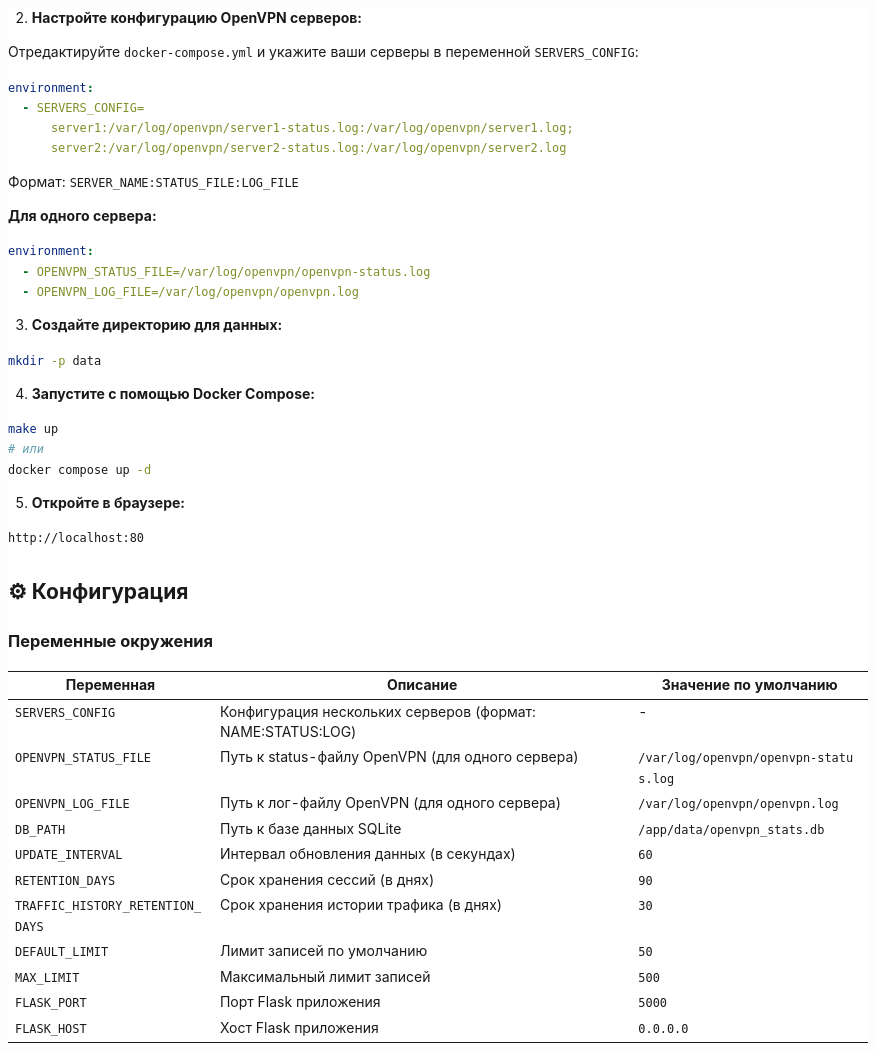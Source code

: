 2. **Настройте конфигурацию OpenVPN серверов:**

Отредактируйте `docker-compose.yml` и укажите ваши серверы в переменной `SERVERS_CONFIG`:

```yaml
environment:
  - SERVERS_CONFIG=
      server1:/var/log/openvpn/server1-status.log:/var/log/openvpn/server1.log;
      server2:/var/log/openvpn/server2-status.log:/var/log/openvpn/server2.log
```

Формат: `SERVER_NAME:STATUS_FILE:LOG_FILE`

**Для одного сервера:**
```yaml
environment:
  - OPENVPN_STATUS_FILE=/var/log/openvpn/openvpn-status.log
  - OPENVPN_LOG_FILE=/var/log/openvpn/openvpn.log
```

3. **Создайте директорию для данных:**
```bash
mkdir -p data
```

4. **Запустите с помощью Docker Compose:**
```bash
make up
# или
docker compose up -d
```

5. **Откройте в браузере:**
```
http://localhost:80
```

## ⚙️ Конфигурация

### Переменные окружения

| Переменная | Описание | Значение по умолчанию |
|-----------|----------|----------------------|
| `SERVERS_CONFIG` | Конфигурация нескольких серверов (формат: NAME:STATUS:LOG) | - |
| `OPENVPN_STATUS_FILE` | Путь к status-файлу OpenVPN (для одного сервера) | `/var/log/openvpn/openvpn-status.log` |
| `OPENVPN_LOG_FILE` | Путь к лог-файлу OpenVPN (для одного сервера) | `/var/log/openvpn/openvpn.log` |
| `DB_PATH` | Путь к базе данных SQLite | `/app/data/openvpn_stats.db` |
| `UPDATE_INTERVAL` | Интервал обновления данных (в секундах) | `60` |
| `RETENTION_DAYS` | Срок хранения сессий (в днях) | `90` |
| `TRAFFIC_HISTORY_RETENTION_DAYS` | Срок хранения истории трафика (в днях) | `30` |
| `DEFAULT_LIMIT` | Лимит записей по умолчанию | `50` |
| `MAX_LIMIT` | Максимальный лимит записей | `500` |
| `FLASK_PORT` | Порт Flask приложения | `5000` |
| `FLASK_HOST` | Хост Flask приложения | `0.0.0.0` |
